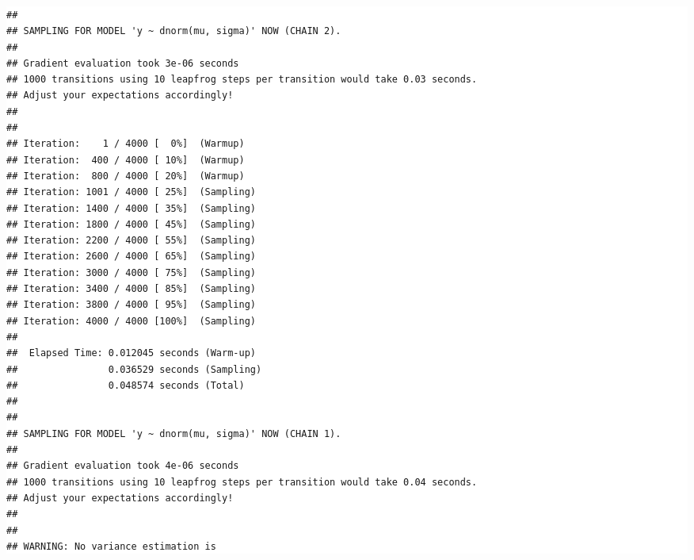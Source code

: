     ## 
    ## SAMPLING FOR MODEL 'y ~ dnorm(mu, sigma)' NOW (CHAIN 2).
    ## 
    ## Gradient evaluation took 3e-06 seconds
    ## 1000 transitions using 10 leapfrog steps per transition would take 0.03 seconds.
    ## Adjust your expectations accordingly!
    ## 
    ## 
    ## Iteration:    1 / 4000 [  0%]  (Warmup)
    ## Iteration:  400 / 4000 [ 10%]  (Warmup)
    ## Iteration:  800 / 4000 [ 20%]  (Warmup)
    ## Iteration: 1001 / 4000 [ 25%]  (Sampling)
    ## Iteration: 1400 / 4000 [ 35%]  (Sampling)
    ## Iteration: 1800 / 4000 [ 45%]  (Sampling)
    ## Iteration: 2200 / 4000 [ 55%]  (Sampling)
    ## Iteration: 2600 / 4000 [ 65%]  (Sampling)
    ## Iteration: 3000 / 4000 [ 75%]  (Sampling)
    ## Iteration: 3400 / 4000 [ 85%]  (Sampling)
    ## Iteration: 3800 / 4000 [ 95%]  (Sampling)
    ## Iteration: 4000 / 4000 [100%]  (Sampling)
    ## 
    ##  Elapsed Time: 0.012045 seconds (Warm-up)
    ##                0.036529 seconds (Sampling)
    ##                0.048574 seconds (Total)
    ## 
    ## 
    ## SAMPLING FOR MODEL 'y ~ dnorm(mu, sigma)' NOW (CHAIN 1).
    ## 
    ## Gradient evaluation took 4e-06 seconds
    ## 1000 transitions using 10 leapfrog steps per transition would take 0.04 seconds.
    ## Adjust your expectations accordingly!
    ## 
    ## 
    ## WARNING: No variance estimation is